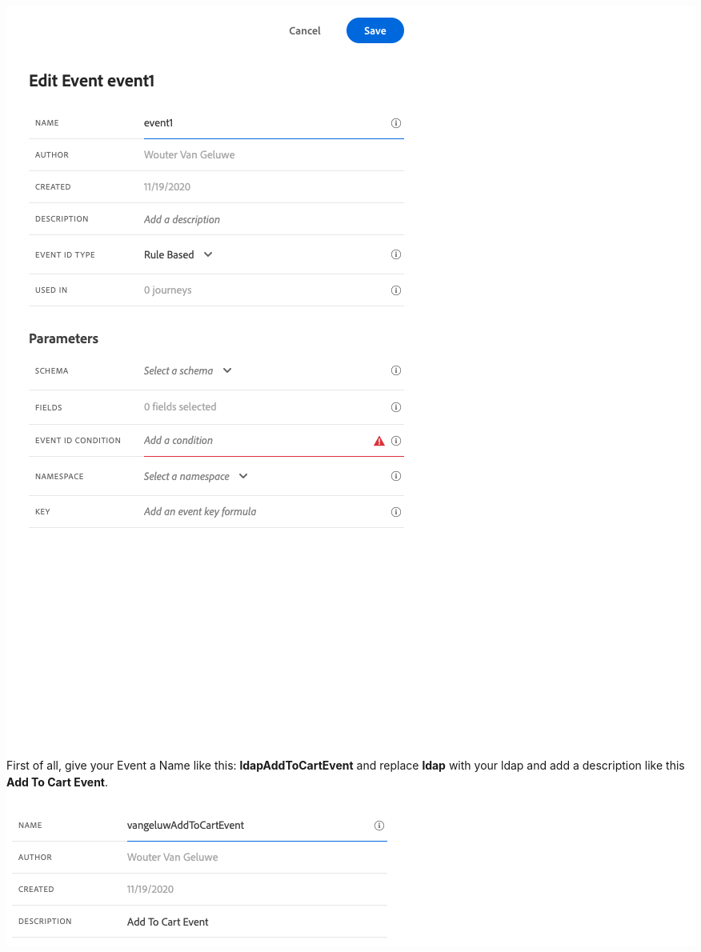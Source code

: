 ![ACOP](./images/emptyevent.png)

First of all, give your Event a Name like this: **ldapAddToCartEvent** and replace **ldap** with your ldap and add a description like this **Add To Cart Event**.

![ACOP](./images/eventname.png)
